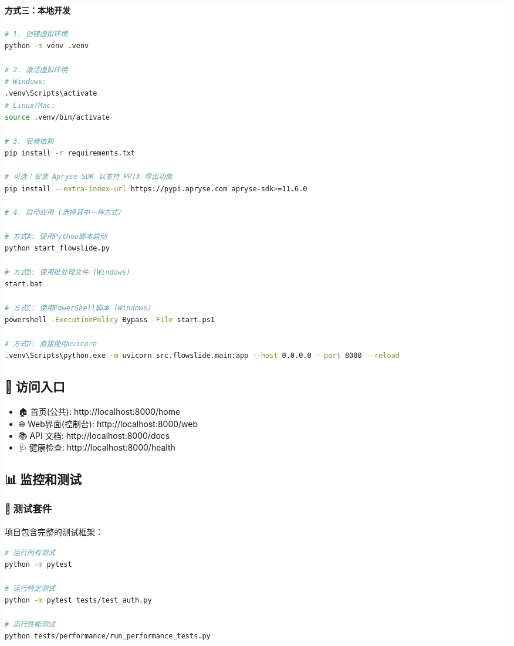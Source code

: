 #### 方式三：本地开发

```bash
# 1. 创建虚拟环境
python -m venv .venv

# 2. 激活虚拟环境
# Windows:
.venv\Scripts\activate
# Linux/Mac:
source .venv/bin/activate

# 3. 安装依赖
pip install -r requirements.txt

# 可选：安装 Apryse SDK 以支持 PPTX 导出功能
pip install --extra-index-url https://pypi.apryse.com apryse-sdk>=11.6.0

# 4. 启动应用 (选择其中一种方式)

# 方式A: 使用Python脚本启动
python start_flowslide.py

# 方式B: 使用批处理文件 (Windows)
start.bat

# 方式C: 使用PowerShell脚本 (Windows)
powershell -ExecutionPolicy Bypass -File start.ps1

# 方式D: 直接使用uvicorn
.venv\Scripts\python.exe -m uvicorn src.flowslide.main:app --host 0.0.0.0 --port 8000 --reload
```

## 🚪 访问入口

- 🏠 首页(公共): http://localhost:8000/home
- 🌐 Web界面(控制台): http://localhost:8000/web
- 📚 API 文档: http://localhost:8000/docs
- 🩺 健康检查: http://localhost:8000/health

## 📊 监控和测试

### 🧪 测试套件
项目包含完整的测试框架：

```bash
# 运行所有测试
python -m pytest

# 运行特定测试
python -m pytest tests/test_auth.py

# 运行性能测试
python tests/performance/run_performance_tests.py
```
